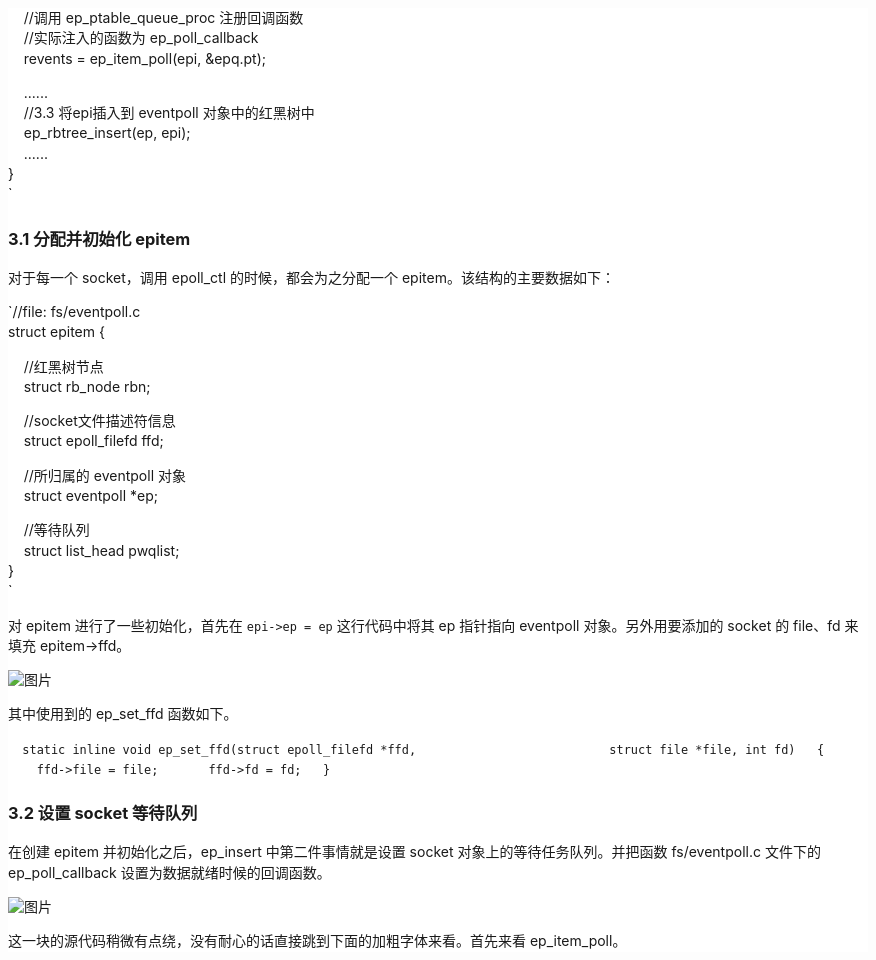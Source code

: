     //调用 ep_ptable_queue_proc 注册回调函数   
    //实际注入的函数为 ep_poll_callback  
    revents = ep_item_poll(epi, &epq.pt);  

    ......  
    //3.3 将epi插入到 eventpoll 对象中的红黑树中  
    ep_rbtree_insert(ep, epi);  
    ......  
}  
`

### 3.1 分配并初始化 epitem

对于每一个 socket，调用 epoll_ctl 的时候，都会为之分配一个 epitem。该结构的主要数据如下：

`//file: fs/eventpoll.c  
struct epitem {  

    //红黑树节点  
    struct rb_node rbn;  

    //socket文件描述符信息  
    struct epoll_filefd ffd;  

    //所归属的 eventpoll 对象  
    struct eventpoll *ep;  

    //等待队列  
    struct list_head pwqlist;  
}  
`

对 epitem 进行了一些初始化，首先在 `epi->ep = ep` 这行代码中将其 ep 指针指向 eventpoll 对象。另外用要添加的 socket 的 file、fd 来填充 epitem->ffd。

![图片](https://mmbiz.qpic.cn/mmbiz_png/BBjAFF4hcwolcxS62c1ZRibFc0NUVCJ46Lv6akrqjicm78bMNVmo3SiaCPOiaYokVwHGia82tDn4Xaw1wHIXVkB7yBA/640?wx_fmt=png&wxfrom=5&wx_lazy=1&wx_co=1)

其中使用到的 ep_set_ffd 函数如下。  

`  
static inline void ep_set_ffd(struct epoll_filefd *ffd,  
                        struct file *file, int fd)  
{  
    ffd->file = file;  
    ffd->fd = fd;  
}  
`

### 3.2 设置 socket 等待队列

在创建 epitem 并初始化之后，ep_insert 中第二件事情就是设置 socket 对象上的等待任务队列。并把函数 fs/eventpoll.c 文件下的 ep_poll_callback 设置为数据就绪时候的回调函数。

![图片](https://mmbiz.qpic.cn/mmbiz_png/BBjAFF4hcwolcxS62c1ZRibFc0NUVCJ46EJickksDhHBUDOsZw10M4PARys1wiaBeK3wDx2frGnnxFt02Kv2tGiaDQ/640?wx_fmt=png&wxfrom=5&wx_lazy=1&wx_co=1)

这一块的源代码稍微有点绕，没有耐心的话直接跳到下面的加粗字体来看。首先来看 ep_item_poll。  
